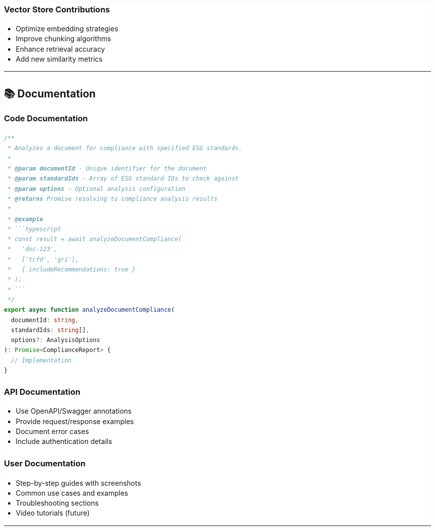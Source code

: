 ### **Vector Store Contributions**
- Optimize embedding strategies
- Improve chunking algorithms
- Enhance retrieval accuracy
- Add new similarity metrics

---

## 📚 Documentation

### **Code Documentation**
```typescript
/**
 * Analyzes a document for compliance with specified ESG standards.
 * 
 * @param documentId - Unique identifier for the document
 * @param standardIds - Array of ESG standard IDs to check against
 * @param options - Optional analysis configuration
 * @returns Promise resolving to compliance analysis results
 * 
 * @example
 * ```typescript
 * const result = await analyzeDocumentCompliance(
 *   'doc-123',
 *   ['tcfd', 'gri'],
 *   { includeRecommendations: true }
 * );
 * ```
 */
export async function analyzeDocumentCompliance(
  documentId: string,
  standardIds: string[],
  options?: AnalysisOptions
): Promise<ComplianceReport> {
  // Implementation
}
```

### **API Documentation**
- Use OpenAPI/Swagger annotations
- Provide request/response examples
- Document error cases
- Include authentication details

### **User Documentation**
- Step-by-step guides with screenshots
- Common use cases and examples
- Troubleshooting sections
- Video tutorials (future)

---